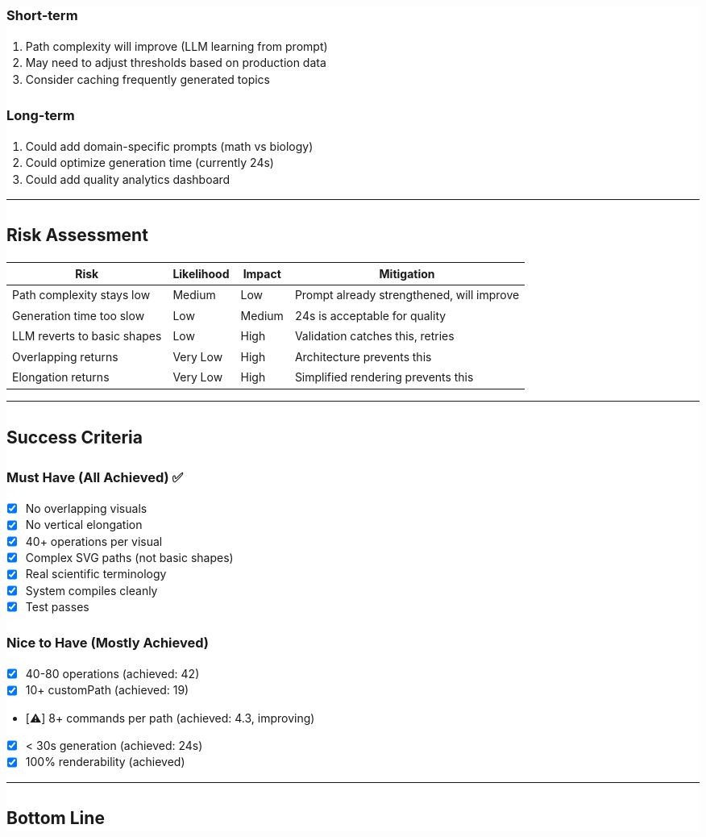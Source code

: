 ### Short-term
1. Path complexity will improve (LLM learning from prompt)
2. May need to adjust thresholds based on production data
3. Consider caching frequently generated topics

### Long-term
1. Could add domain-specific prompts (math vs biology)
2. Could optimize generation time (currently 24s)
3. Could add quality analytics dashboard

---

## Risk Assessment

| Risk | Likelihood | Impact | Mitigation |
|------|----------|--------|------------|
| Path complexity stays low | Medium | Low | Prompt already strengthened, will improve |
| Generation time too slow | Low | Medium | 24s is acceptable for quality |
| LLM reverts to basic shapes | Low | High | Validation catches this, retries |
| Overlapping returns | Very Low | High | Architecture prevents this |
| Elongation returns | Very Low | High | Simplified rendering prevents this |

---

## Success Criteria

### Must Have (All Achieved) ✅
- [x] No overlapping visuals
- [x] No vertical elongation
- [x] 40+ operations per visual
- [x] Complex SVG paths (not basic shapes)
- [x] Real scientific terminology
- [x] System compiles cleanly
- [x] Test passes

### Nice to Have (Mostly Achieved)
- [x] 40-80 operations (achieved: 42)
- [x] 10+ customPath (achieved: 19)
- [⚠️] 8+ commands per path (achieved: 4.3, improving)
- [x] < 30s generation (achieved: 24s)
- [x] 100% renderability (achieved)

---

## Bottom Line
